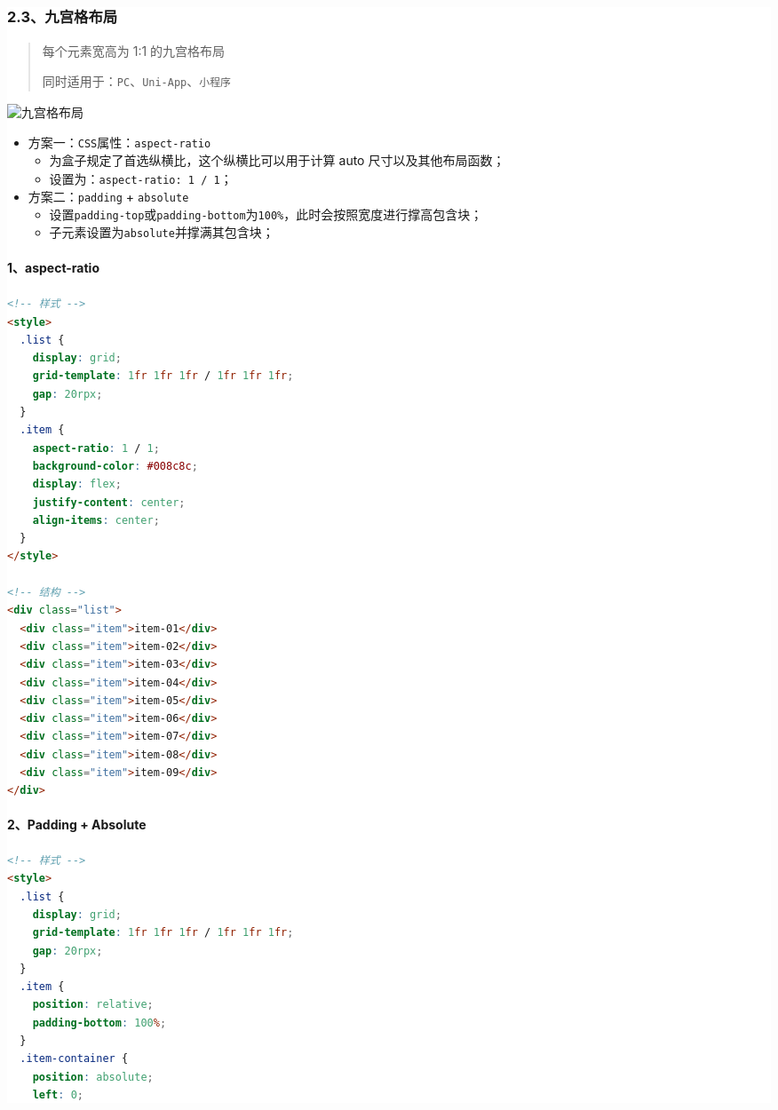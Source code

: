 ### 2.3、九宫格布局

> 每个元素宽高为 1:1 的九宫格布局
>
> 同时适用于：`PC`、`Uni-App`、`小程序`

![九宫格布局](https://upyun-oss.mu00.cn/202410251837353.png)

- 方案一：`CSS`属性：`aspect-ratio`
  - 为盒子规定了首选纵横比，这个纵横比可以用于计算 auto 尺寸以及其他布局函数；
  - 设置为：`aspect-ratio: 1 / 1`；
- 方案二：`padding` + `absolute`
  - 设置`padding-top`或`padding-bottom`为`100%`，此时会按照宽度进行撑高包含块；
  - 子元素设置为`absolute`并撑满其包含块；

#### 1、aspect-ratio

```html
<!-- 样式 -->
<style>
  .list {
    display: grid;
    grid-template: 1fr 1fr 1fr / 1fr 1fr 1fr;
    gap: 20rpx;
  }
  .item {
    aspect-ratio: 1 / 1;
    background-color: #008c8c;
    display: flex;
    justify-content: center;
    align-items: center;
  }
</style>

<!-- 结构 -->
<div class="list">
  <div class="item">item-01</div>
  <div class="item">item-02</div>
  <div class="item">item-03</div>
  <div class="item">item-04</div>
  <div class="item">item-05</div>
  <div class="item">item-06</div>
  <div class="item">item-07</div>
  <div class="item">item-08</div>
  <div class="item">item-09</div>
</div>
```

#### 2、Padding + Absolute

```html
<!-- 样式 -->
<style>
  .list {
    display: grid;
    grid-template: 1fr 1fr 1fr / 1fr 1fr 1fr;
    gap: 20rpx;
  }
  .item {
    position: relative;
    padding-bottom: 100%;
  }
  .item-container {
    position: absolute;
    left: 0;
```